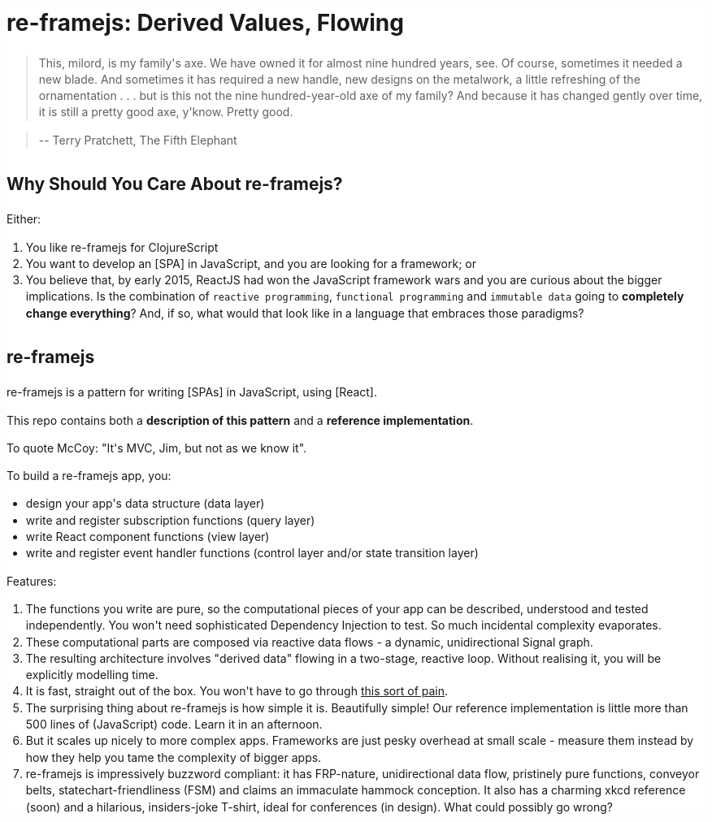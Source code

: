 # re-framejs: Derived Values, Flowing


> This, milord, is my family's axe. We have owned it for almost nine hundred years, see. Of course,
sometimes it needed a new blade. And sometimes it has required a new handle, new designs on the
metalwork, a little refreshing of the ornamentation . . . but is this not the nine hundred-year-old
axe of my family? And because it has changed gently over time, it is still a pretty good axe,
y'know. Pretty good.

> -- Terry Pratchett, The Fifth Elephant

## Why Should You Care About re-framejs?

Either:

1.  You like re-framejs for ClojureScript
2.  You want to develop an [SPA] in JavaScript, and you are looking for a framework; or
3.  You believe that, by early 2015, ReactJS had won the JavaScript framework wars and
    you are curious about the bigger implications. Is the combination of
    `reactive programming`, `functional programming` and `immutable data` going to
    **completely change everything**?  And, if so, what would that look like in a language
    that embraces those paradigms?


## re-framejs

re-framejs is a pattern for writing [SPAs] in JavaScript, using [React].

This repo contains both a **description of this pattern** and a **reference implementation**.

To quote McCoy: "It's MVC, Jim, but not as we know it".

To build a re-framejs app, you:
 - design your app's data structure (data layer)
 - write and register subscription functions (query layer)
 - write React component functions  (view layer)
 - write and register event handler functions  (control layer and/or state transition layer)

Features:

1. The functions you write are pure, so the computational pieces of your app can
   be described, understood and tested independently.
   You won't need sophisticated Dependency Injection to test. So much
   incidental complexity evaporates.
2. These computational parts are composed via reactive data flows - a dynamic,
   unidirectional Signal graph.
3. The resulting architecture involves "derived data" flowing in a two-stage, reactive loop.
   Without realising it, you will be explicitly modelling time.
4. It is fast, straight out of the box. You won't have to go through [this sort of pain](http://blog.scalyr.com/2013/10/angularjs-1200ms-to-35ms/).
5. The surprising thing about re-framejs is how simple it is. Beautifully simple! Our reference
   implementation is little more than 500 lines of (JavaScript) code. Learn it in an afternoon.
6. But it scales up nicely to more complex apps.  Frameworks are just pesky overhead at small
   scale - measure them instead by how they help you tame the complexity of bigger apps.
7. re-framejs is impressively buzzword compliant: it has FRP-nature,
   unidirectional data flow, pristinely pure functions, conveyor belts, statechart-friendliness (FSM)
   and claims an immaculate hammock conception.
   It also has a charming xkcd reference (soon)
   and a hilarious, insiders-joke T-shirt, ideal for conferences (in design).
   What could possibly go wrong?
